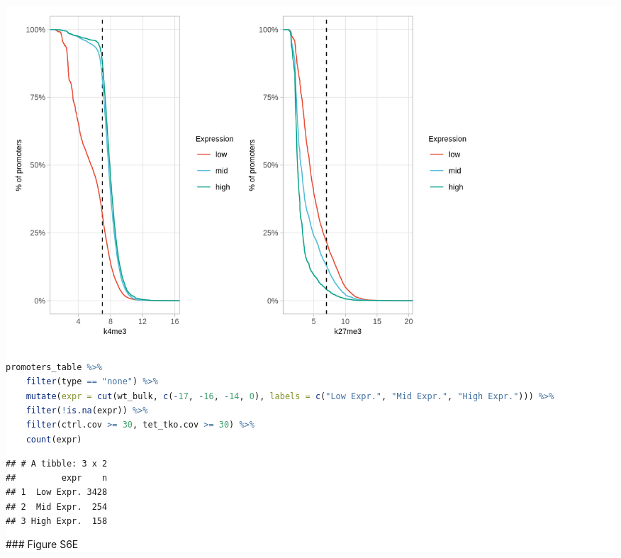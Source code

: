 <img src="Methylation_files/figure-html/unnamed-chunk-54-1.png" width="672" />


```r
promoters_table %>%
    filter(type == "none") %>%
    mutate(expr = cut(wt_bulk, c(-17, -16, -14, 0), labels = c("Low Expr.", "Mid Expr.", "High Expr."))) %>%
    filter(!is.na(expr)) %>%
    filter(ctrl.cov >= 30, tet_tko.cov >= 30) %>%
    count(expr)
```

```
## # A tibble: 3 x 2
##         expr    n
## 1  Low Expr. 3428
## 2  Mid Expr.  254
## 3 High Expr.  158
```

### Figure S6E
